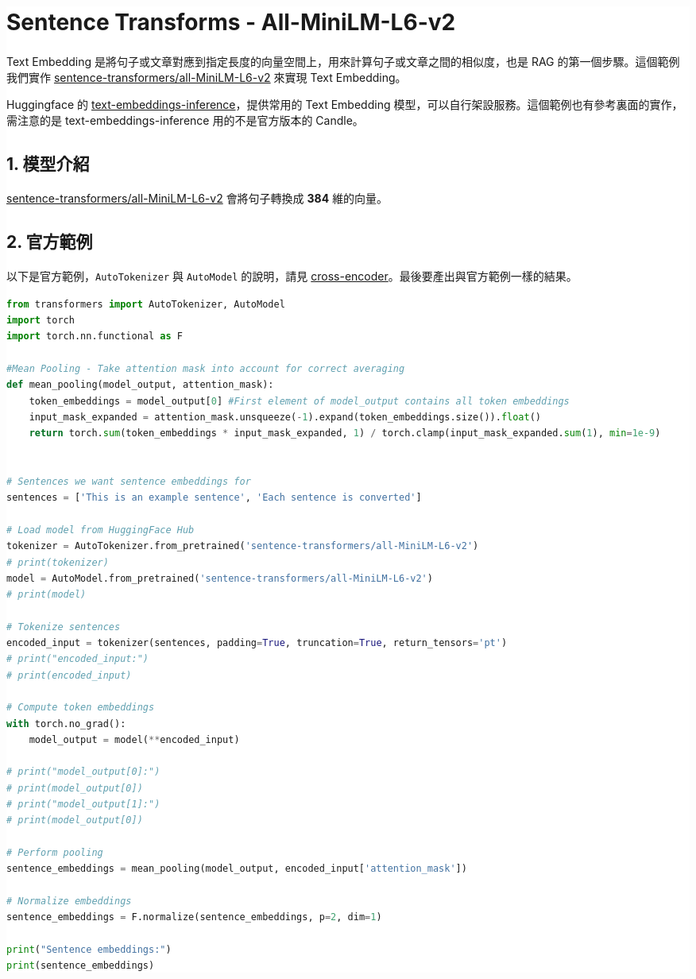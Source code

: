 # Sentence Transforms - All-MiniLM-L6-v2

Text Embedding 是將句子或文章對應到指定長度的向量空間上，用來計算句子或文章之間的相似度，也是 RAG 的第一個步驟。這個範例我們實作 [sentence-transformers/all-MiniLM-L6-v2](https://huggingface.co/sentence-transformers/all-MiniLM-L6-v2) 來實現 Text Embedding。

Huggingface 的 [text-embeddings-inference](https://github.com/huggingface/text-embeddings-inference)，提供常用的 Text Embedding 模型，可以自行架設服務。這個範例也有參考裏面的實作，需注意的是 text-embeddings-inference 用的不是官方版本的 Candle。

## 1. 模型介紹

[sentence-transformers/all-MiniLM-L6-v2](https://huggingface.co/sentence-transformers/all-MiniLM-L6-v2) 會將句子轉換成 __384__ 維的向量。

## 2. 官方範例

以下是官方範例，`AutoTokenizer` 與 `AutoModel` 的說明，請見 [cross-encoder](../cross-encoder/README.md)。最後要產出與官方範例一樣的結果。

```python
from transformers import AutoTokenizer, AutoModel
import torch
import torch.nn.functional as F

#Mean Pooling - Take attention mask into account for correct averaging
def mean_pooling(model_output, attention_mask):
    token_embeddings = model_output[0] #First element of model_output contains all token embeddings
    input_mask_expanded = attention_mask.unsqueeze(-1).expand(token_embeddings.size()).float()
    return torch.sum(token_embeddings * input_mask_expanded, 1) / torch.clamp(input_mask_expanded.sum(1), min=1e-9)


# Sentences we want sentence embeddings for
sentences = ['This is an example sentence', 'Each sentence is converted']

# Load model from HuggingFace Hub
tokenizer = AutoTokenizer.from_pretrained('sentence-transformers/all-MiniLM-L6-v2')
# print(tokenizer)
model = AutoModel.from_pretrained('sentence-transformers/all-MiniLM-L6-v2')
# print(model)

# Tokenize sentences
encoded_input = tokenizer(sentences, padding=True, truncation=True, return_tensors='pt')
# print("encoded_input:")
# print(encoded_input)

# Compute token embeddings
with torch.no_grad():
    model_output = model(**encoded_input)

# print("model_output[0]:")
# print(model_output[0])
# print("model_output[1]:")
# print(model_output[0])

# Perform pooling
sentence_embeddings = mean_pooling(model_output, encoded_input['attention_mask'])

# Normalize embeddings
sentence_embeddings = F.normalize(sentence_embeddings, p=2, dim=1)

print("Sentence embeddings:")
print(sentence_embeddings)
```

